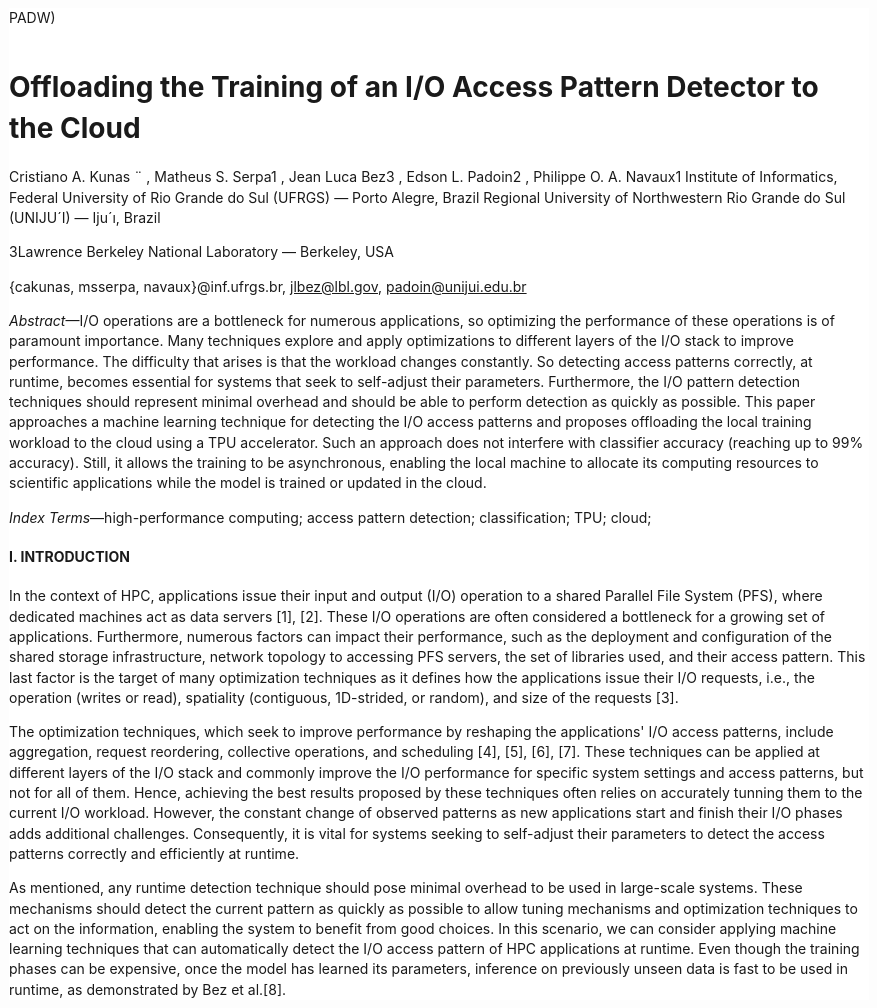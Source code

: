PADW)

# Offloading the Training of an I/O Access Pattern Detector to the Cloud

Cristiano A. Kunas ¨ , Matheus S. Serpa1 , Jean Luca Bez3 , Edson L. Padoin2 , Philippe O. A. Navaux1 Institute of Informatics, Federal University of Rio Grande do Sul (UFRGS) — Porto Alegre, Brazil Regional University of Northwestern Rio Grande do Sul (UNIJU´I) — Iju´ı, Brazil

3Lawrence Berkeley National Laboratory — Berkeley, USA

{cakunas, msserpa, navaux}@inf.ufrgs.br, jlbez@lbl.gov, padoin@unijui.edu.br

*Abstract*—I/O operations are a bottleneck for numerous applications, so optimizing the performance of these operations is of paramount importance. Many techniques explore and apply optimizations to different layers of the I/O stack to improve performance. The difficulty that arises is that the workload changes constantly. So detecting access patterns correctly, at runtime, becomes essential for systems that seek to self-adjust their parameters. Furthermore, the I/O pattern detection techniques should represent minimal overhead and should be able to perform detection as quickly as possible. This paper approaches a machine learning technique for detecting the I/O access patterns and proposes offloading the local training workload to the cloud using a TPU accelerator. Such an approach does not interfere with classifier accuracy (reaching up to 99% accuracy). Still, it allows the training to be asynchronous, enabling the local machine to allocate its computing resources to scientific applications while the model is trained or updated in the cloud.

*Index Terms*—high-performance computing; access pattern detection; classification; TPU; cloud;

#### I. INTRODUCTION

In the context of HPC, applications issue their input and output (I/O) operation to a shared Parallel File System (PFS), where dedicated machines act as data servers [1], [2]. These I/O operations are often considered a bottleneck for a growing set of applications. Furthermore, numerous factors can impact their performance, such as the deployment and configuration of the shared storage infrastructure, network topology to accessing PFS servers, the set of libraries used, and their access pattern. This last factor is the target of many optimization techniques as it defines how the applications issue their I/O requests, i.e., the operation (writes or read), spatiality (contiguous, 1D-strided, or random), and size of the requests [3].

The optimization techniques, which seek to improve performance by reshaping the applications' I/O access patterns, include aggregation, request reordering, collective operations, and scheduling [4], [5], [6], [7]. These techniques can be applied at different layers of the I/O stack and commonly improve the I/O performance for specific system settings and access patterns, but not for all of them. Hence, achieving the best results proposed by these techniques often relies on accurately tunning them to the current I/O workload. However, the constant change of observed patterns as new applications start and finish their I/O phases adds additional challenges. Consequently, it is vital for systems seeking to self-adjust their parameters to detect the access patterns correctly and efficiently at runtime.

As mentioned, any runtime detection technique should pose minimal overhead to be used in large-scale systems. These mechanisms should detect the current pattern as quickly as possible to allow tuning mechanisms and optimization techniques to act on the information, enabling the system to benefit from good choices. In this scenario, we can consider applying machine learning techniques that can automatically detect the I/O access pattern of HPC applications at runtime. Even though the training phases can be expensive, once the model has learned its parameters, inference on previously unseen data is fast to be used in runtime, as demonstrated by Bez et al.[8].
